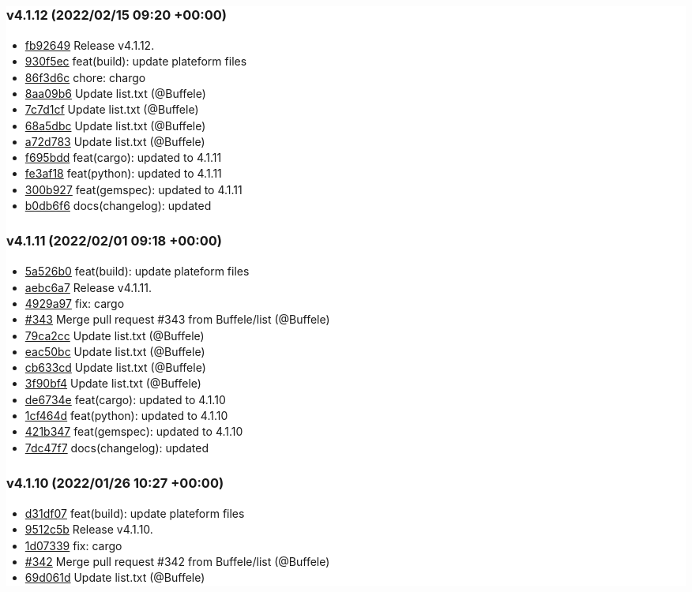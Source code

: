 ### v4.1.12 (2022/02/15 09:20 +00:00)
- [fb92649](https://github.com/FGRibreau/mailchecker/commit/fb9264966b21cdae8130b14d1caca0a81b10c7a3) Release v4.1.12.
- [930f5ec](https://github.com/FGRibreau/mailchecker/commit/930f5ece91460162e900fc1cf47c350543bd0105) feat(build): update plateform files
- [86f3d6c](https://github.com/FGRibreau/mailchecker/commit/86f3d6c5079228333a085a37b33844cabf186e4e) chore: chargo
- [8aa09b6](https://github.com/FGRibreau/mailchecker/commit/8aa09b6816fa5982ce93654d056652afc58a6801) Update list.txt (@Buffele)
- [7c7d1cf](https://github.com/FGRibreau/mailchecker/commit/7c7d1cfe904794dea2338e33eb40240f9c7b6f63) Update list.txt (@Buffele)
- [68a5dbc](https://github.com/FGRibreau/mailchecker/commit/68a5dbc8fe6804045cb504a633fe3e04fa15170c) Update list.txt (@Buffele)
- [a72d783](https://github.com/FGRibreau/mailchecker/commit/a72d783aaee5e010503746166556008ff7ebe89f) Update list.txt (@Buffele)
- [f695bdd](https://github.com/FGRibreau/mailchecker/commit/f695bddaddc880421350836d0151173b4808cddb) feat(cargo): updated to 4.1.11
- [fe3af18](https://github.com/FGRibreau/mailchecker/commit/fe3af18fdeb558bcd4700c1ce384d7df9cd27d24) feat(python): updated to 4.1.11
- [300b927](https://github.com/FGRibreau/mailchecker/commit/300b9279962ec033e0c667fe8a418ea44ccbbb20) feat(gemspec): updated to 4.1.11
- [b0db6f6](https://github.com/FGRibreau/mailchecker/commit/b0db6f607af338da1bf9dad9fcfe3cbaa888d945) docs(changelog): updated

### v4.1.11 (2022/02/01 09:18 +00:00)
- [5a526b0](https://github.com/FGRibreau/mailchecker/commit/5a526b0eacef68608815a0b4f85e6f7e87b671c9) feat(build): update plateform files
- [aebc6a7](https://github.com/FGRibreau/mailchecker/commit/aebc6a706e99f7d07aabf97f86ec5318c31e5bf0) Release v4.1.11.
- [4929a97](https://github.com/FGRibreau/mailchecker/commit/4929a974b4dbcbdc786004edf7d00610b4ffab3b) fix: cargo
- [#343](https://github.com/FGRibreau/mailchecker/pull/343) Merge pull request #343 from Buffele/list (@Buffele)
- [79ca2cc](https://github.com/FGRibreau/mailchecker/commit/79ca2cc67f82114a1fd8aca32af3ac5a5c41abd3) Update list.txt (@Buffele)
- [eac50bc](https://github.com/FGRibreau/mailchecker/commit/eac50bc1511f69be9454dbe04ea171f3a8fdbe58) Update list.txt (@Buffele)
- [cb633cd](https://github.com/FGRibreau/mailchecker/commit/cb633cdef13dbd0d571c9dc7ee8d2f1173c5cbe7) Update list.txt (@Buffele)
- [3f90bf4](https://github.com/FGRibreau/mailchecker/commit/3f90bf4ff3e68fb49c3a2f0f2ff908ca5f35b58c) Update list.txt (@Buffele)
- [de6734e](https://github.com/FGRibreau/mailchecker/commit/de6734eb5e987f6ab61004d9f701312e3ee20117) feat(cargo): updated to 4.1.10
- [1cf464d](https://github.com/FGRibreau/mailchecker/commit/1cf464dec5147be92f2585d78c3c087603f23119) feat(python): updated to 4.1.10
- [421b347](https://github.com/FGRibreau/mailchecker/commit/421b347c0b26e862692822537e007cedeac9c130) feat(gemspec): updated to 4.1.10
- [7dc47f7](https://github.com/FGRibreau/mailchecker/commit/7dc47f73ee006504690cdba8ac36e14f1d6815c3) docs(changelog): updated

### v4.1.10 (2022/01/26 10:27 +00:00)
- [d31df07](https://github.com/FGRibreau/mailchecker/commit/d31df079c1059fad62bb27da6be81ff608234e73) feat(build): update plateform files
- [9512c5b](https://github.com/FGRibreau/mailchecker/commit/9512c5ba4a6c6af4954c0d996798dd36db497c86) Release v4.1.10.
- [1d07339](https://github.com/FGRibreau/mailchecker/commit/1d073399145b747edaab4d92d85c9f9f359d9be8) fix: cargo
- [#342](https://github.com/FGRibreau/mailchecker/pull/342) Merge pull request #342 from Buffele/list (@Buffele)
- [69d061d](https://github.com/FGRibreau/mailchecker/commit/69d061dea53f5017bc78549bc00a30199c32cbc4) Update list.txt (@Buffele)